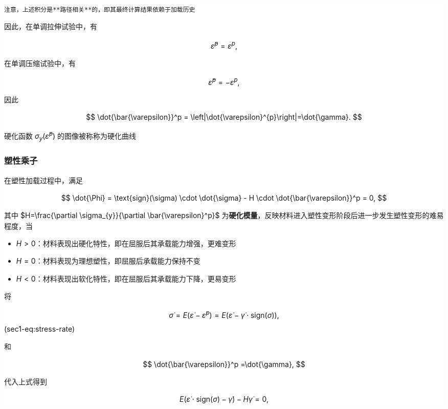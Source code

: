 ```{admonition} 等效塑性应变 $\bar{\varepsilon}^{p}$
注意，上述积分是**路径相关**的，即其最终计算结果依赖于加载历史
```


因此，在单调拉伸试验‌中，有

$$
\bar{\varepsilon}^p = \varepsilon^p,
$$

在单调压缩试验‌中，有

$$
\bar{\varepsilon}^p = -\varepsilon^p,
$$

因此

$$
\dot{\bar{\varepsilon}}^p = \left|\dot{\varepsilon}^{p}\right|=\dot{\gamma}.
$$

硬化函数 $\sigma_{y}(\bar{\varepsilon}^{p})$ 的图像被称称为硬化曲线

### 塑性乘子

在塑性加载过程中，满足

$$
\dot{\Phi} = \text{sign}(\sigma) \cdot \dot{\sigma} - H \cdot \dot{\bar{\varepsilon}}^p = 0,
$$

其中 $H=\frac{\partial \sigma_{y}}{\partial \bar{\varepsilon}^p}$ 为**硬化模量**，反映材料进入塑性变形阶段后‌进一步发生塑性变形的难易程度‌，当

- $H>0$：材料表现出硬化特性，即在屈服后其承载能力增强，更难变形

- $H=0$：材料表现为理想塑性，即屈服后承载能力保持不变

- $H<0$：材料表现出软化特性，即在屈服后其承载能力下降，更易变形

将

$$
\begin{equation}
\dot{\sigma} = E(\dot{\varepsilon} - \dot{\varepsilon}^p) = E(\dot{\varepsilon} - \dot{\gamma} \cdot \text{sign}(\sigma)),
\end{equation}
$$ (sec1-eq:stress-rate)

和

$$
\dot{\bar{\varepsilon}}^p =\dot{\gamma},
$$

代入上式得到

$$
E(\dot{\varepsilon} \cdot \text{sign}(\sigma) - \dot{\gamma}) - H\dot{\gamma} = 0,
$$
